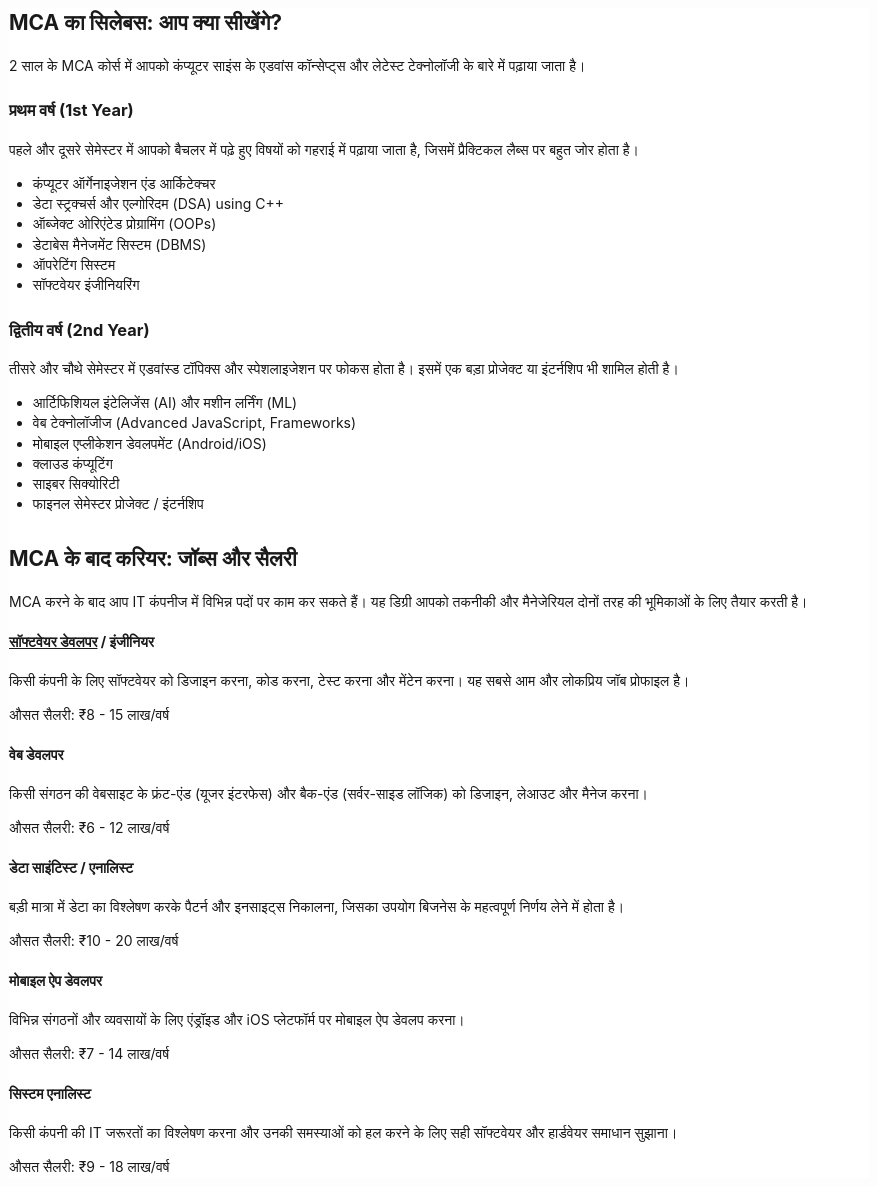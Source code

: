 <section class="sp-mca-section">
    <h2>MCA का सिलेबस: आप क्या सीखेंगे?</h2>
    <p>2 साल के MCA कोर्स में आपको कंप्यूटर साइंस के एडवांस कॉन्सेप्ट्स और लेटेस्ट टेक्नोलॉजी के बारे में पढ़ाया जाता है।</p>
    <h3>प्रथम वर्ष (1st Year)</h3>
    <p>पहले और दूसरे सेमेस्टर में आपको बैचलर में पढ़े हुए विषयों को गहराई में पढ़ाया जाता है, जिसमें प्रैक्टिकल लैब्स पर बहुत जोर होता है।</p>
    <ul>
        <li>कंप्यूटर ऑर्गेनाइजेशन एंड आर्किटेक्चर</li>
        <li>डेटा स्ट्रक्चर्स और एल्गोरिदम (DSA) using C++</li>
        <li>ऑब्जेक्ट ओरिएंटेड प्रोग्रामिंग (OOPs)</li>
        <li>डेटाबेस मैनेजमेंट सिस्टम (DBMS)</li>
        <li>ऑपरेटिंग सिस्टम</li>
        <li>सॉफ्टवेयर इंजीनियरिंग</li>
    </ul>
    <h3>द्वितीय वर्ष (2nd Year)</h3>
    <p>तीसरे और चौथे सेमेस्टर में एडवांस्ड टॉपिक्स और स्पेशलाइजेशन पर फोकस होता है। इसमें एक बड़ा प्रोजेक्ट या इंटर्नशिप भी शामिल होती है।</p>
    <ul>
        <li>आर्टिफिशियल इंटेलिजेंस (AI) और मशीन लर्निंग (ML)</li>
        <li>वेब टेक्नोलॉजीज (Advanced JavaScript, Frameworks)</li>
        <li>मोबाइल एप्लीकेशन डेवलपमेंट (Android/iOS)</li>
        <li>क्लाउड कंप्यूटिंग</li>
        <li>साइबर सिक्योरिटी</li>
        <li>फाइनल सेमेस्टर प्रोजेक्ट / इंटर्नशिप</li>
    </ul>
</section>

<section class="sp-mca-section-alt">
    <h2>MCA के बाद करियर: जॉब्स और सैलरी</h2>
    <p>MCA करने के बाद आप IT कंपनीज में विभिन्न पदों पर काम कर सकते हैं। यह डिग्री आपको तकनीकी और मैनेजेरियल दोनों तरह की भूमिकाओं के लिए तैयार करती है।</p>
    <div class="sp-mca-job-grid">
        <div class="sp-mca-job-card">
            <h4><a href="https://sciencehindi.in/software-developer-kaise-bane/">सॉफ्टवेयर डेवलपर</a> / इंजीनियर</h4>
            <p>किसी कंपनी के लिए सॉफ्टवेयर को डिजाइन करना, कोड करना, टेस्ट करना और मेंटेन करना। यह सबसे आम और लोकप्रिय जॉब प्रोफाइल है।</p>
            <span class="sp-mca-salary">औसत सैलरी: ₹8 - 15 लाख/वर्ष</span>
        </div>
        <div class="sp-mca-job-card">
            <h4>वेब डेवलपर</h4>
            <p>किसी संगठन की वेबसाइट के फ्रंट-एंड (यूजर इंटरफेस) और बैक-एंड (सर्वर-साइड लॉजिक) को डिजाइन, लेआउट और मैनेज करना।</p>
            <span class="sp-mca-salary">औसत सैलरी: ₹6 - 12 लाख/वर्ष</span>
        </div>
         <div class="sp-mca-job-card">
            <h4>डेटा साइंटिस्ट / एनालिस्ट</h4>
            <p>बड़ी मात्रा में डेटा का विश्लेषण करके पैटर्न और इनसाइट्स निकालना, जिसका उपयोग बिजनेस के महत्वपूर्ण निर्णय लेने में होता है।</p>
            <span class="sp-mca-salary">औसत सैलरी: ₹10 - 20 लाख/वर्ष</span>
        </div>
        <div class="sp-mca-job-card">
            <h4>मोबाइल ऐप डेवलपर</h4>
            <p>विभिन्न संगठनों और व्यवसायों के लिए एंड्रॉइड और iOS प्लेटफॉर्म पर मोबाइल ऐप डेवलप करना।</p>
            <span class="sp-mca-salary">औसत सैलरी: ₹7 - 14 लाख/वर्ष</span>
        </div>
        <div class="sp-mca-job-card">
            <h4>सिस्टम एनालिस्ट</h4>
            <p>किसी कंपनी की IT जरूरतों का विश्लेषण करना और उनकी समस्याओं को हल करने के लिए सही सॉफ्टवेयर और हार्डवेयर समाधान सुझाना।</p>
            <span class="sp-mca-salary">औसत सैलरी: ₹9 - 18 लाख/वर्ष</span>
        </div>
        <div class="sp-mca-job-card">